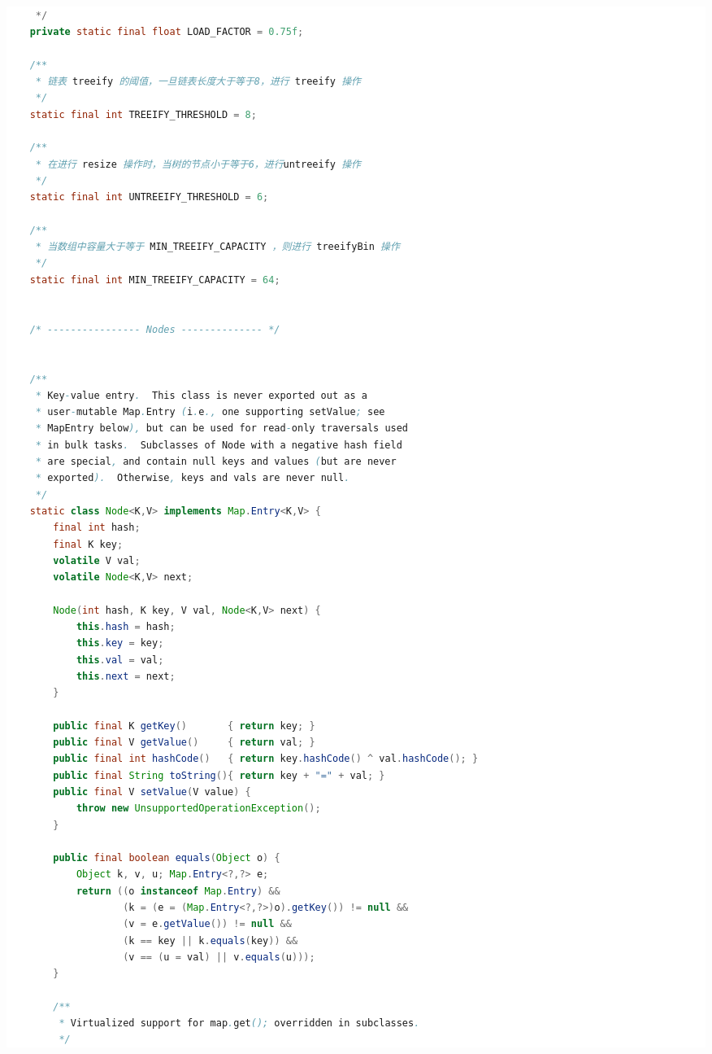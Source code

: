 ```java
     */
    private static final float LOAD_FACTOR = 0.75f;

    /**
     * 链表 treeify 的阈值，一旦链表长度大于等于8，进行 treeify 操作
     */
    static final int TREEIFY_THRESHOLD = 8;

    /**
     * 在进行 resize 操作时，当树的节点小于等于6，进行untreeify 操作
     */
    static final int UNTREEIFY_THRESHOLD = 6;

    /**
     * 当数组中容量大于等于 MIN_TREEIFY_CAPACITY ，则进行 treeifyBin 操作
     */
    static final int MIN_TREEIFY_CAPACITY = 64;


    /* ---------------- Nodes -------------- */


    /**
     * Key-value entry.  This class is never exported out as a
     * user-mutable Map.Entry (i.e., one supporting setValue; see
     * MapEntry below), but can be used for read-only traversals used
     * in bulk tasks.  Subclasses of Node with a negative hash field
     * are special, and contain null keys and values (but are never
     * exported).  Otherwise, keys and vals are never null.
     */
    static class Node<K,V> implements Map.Entry<K,V> {
        final int hash;
        final K key;
        volatile V val;
        volatile Node<K,V> next;

        Node(int hash, K key, V val, Node<K,V> next) {
            this.hash = hash;
            this.key = key;
            this.val = val;
            this.next = next;
        }

        public final K getKey()       { return key; }
        public final V getValue()     { return val; }
        public final int hashCode()   { return key.hashCode() ^ val.hashCode(); }
        public final String toString(){ return key + "=" + val; }
        public final V setValue(V value) {
            throw new UnsupportedOperationException();
        }

        public final boolean equals(Object o) {
            Object k, v, u; Map.Entry<?,?> e;
            return ((o instanceof Map.Entry) &&
                    (k = (e = (Map.Entry<?,?>)o).getKey()) != null &&
                    (v = e.getValue()) != null &&
                    (k == key || k.equals(key)) &&
                    (v == (u = val) || v.equals(u)));
        }

        /**
         * Virtualized support for map.get(); overridden in subclasses.
         */
```